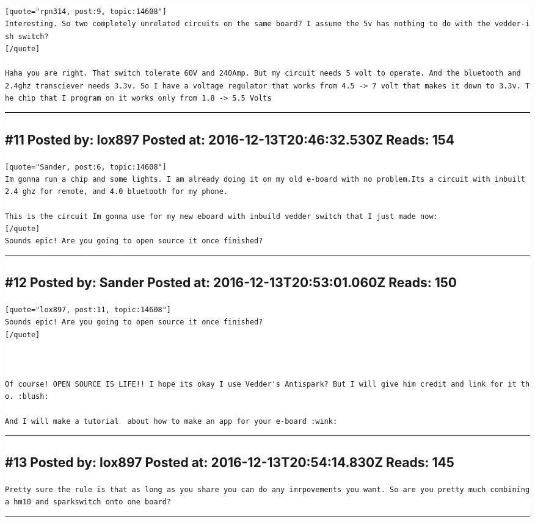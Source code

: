 ```
[quote="rpn314, post:9, topic:14608"]
Interesting. So two completely unrelated circuits on the same board? I assume the 5v has nothing to do with the vedder-ish switch?
[/quote]

Haha you are right. That switch tolerate 60V and 240Amp. But my circuit needs 5 volt to operate. And the bluetooth and 2.4ghz transciever needs 3.3v. So I have a voltage regulator that works from 4.5 -> 7 volt that makes it down to 3.3v. The chip that I program on it works only from 1.8 -> 5.5 Volts
```

---
## \#11 Posted by: lox897 Posted at: 2016-12-13T20:46:32.530Z Reads: 154

```
[quote="Sander, post:6, topic:14608"]
Im gonna run a chip and some lights. I am already doing it on my old e-board with no problem.Its a circuit with inbuilt 2.4 ghz for remote, and 4.0 bluetooth for my phone.

This is the circuit Im gonna use for my new eboard with inbuild vedder switch that I just made now:
[/quote]
Sounds epic! Are you going to open source it once finished?
```

---
## \#12 Posted by: Sander Posted at: 2016-12-13T20:53:01.060Z Reads: 150

```
[quote="lox897, post:11, topic:14608"]
Sounds epic! Are you going to open source it once finished?
[/quote]



Of course! OPEN SOURCE IS LIFE!! I hope its okay I use Vedder's Antispark? But I will give him credit and link for it tho. :blush:

And I will make a tutorial  about how to make an app for your e-board :wink:
```

---
## \#13 Posted by: lox897 Posted at: 2016-12-13T20:54:14.830Z Reads: 145

```
Pretty sure the rule is that as long as you share you can do any imrpovements you want. So are you pretty much combining a hm10 and sparkswitch onto one board?
```

---